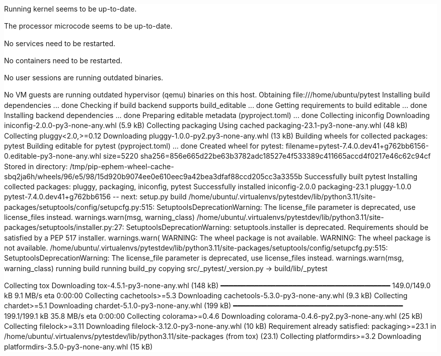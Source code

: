 Running kernel seems to be up-to-date.

The processor microcode seems to be up-to-date.

No services need to be restarted.

No containers need to be restarted.

No user sessions are running outdated binaries.

No VM guests are running outdated hypervisor (qemu) binaries on this host.
Obtaining file:///home/ubuntu/pytest
  Installing build dependencies ... done
  Checking if build backend supports build_editable ... done
  Getting requirements to build editable ... done
  Installing backend dependencies ... done
  Preparing editable metadata (pyproject.toml) ... done
Collecting iniconfig
  Downloading iniconfig-2.0.0-py3-none-any.whl (5.9 kB)
Collecting packaging
  Using cached packaging-23.1-py3-none-any.whl (48 kB)
Collecting pluggy<2.0,>=0.12
  Downloading pluggy-1.0.0-py2.py3-none-any.whl (13 kB)
Building wheels for collected packages: pytest
  Building editable for pytest (pyproject.toml) ... done
  Created wheel for pytest: filename=pytest-7.4.0.dev41+g762bb6156-0.editable-py3-none-any.whl size=5220 sha256=856e665d22be63b3782adc18527e4f533389c411665accd4f0217e46c62c94cf
  Stored in directory: /tmp/pip-ephem-wheel-cache-sbq2ja6h/wheels/96/e5/98/15d920b9074ee0e610eec9a42bea3dfaf88ccd205cc3a3355b
Successfully built pytest
Installing collected packages: pluggy, packaging, iniconfig, pytest
Successfully installed iniconfig-2.0.0 packaging-23.1 pluggy-1.0.0 pytest-7.4.0.dev41+g762bb6156
-- next: setup.py build
/home/ubuntu/.virtualenvs/pytestdev/lib/python3.11/site-packages/setuptools/config/setupcfg.py:515: SetuptoolsDeprecationWarning: The license_file parameter is deprecated, use license_files instead.
  warnings.warn(msg, warning_class)
/home/ubuntu/.virtualenvs/pytestdev/lib/python3.11/site-packages/setuptools/installer.py:27: SetuptoolsDeprecationWarning: setuptools.installer is deprecated. Requirements should be satisfied by a PEP 517 installer.
  warnings.warn(
WARNING: The wheel package is not available.
WARNING: The wheel package is not available.
/home/ubuntu/.virtualenvs/pytestdev/lib/python3.11/site-packages/setuptools/config/setupcfg.py:515: SetuptoolsDeprecationWarning: The license_file parameter is deprecated, use license_files instead.
  warnings.warn(msg, warning_class)
running build
running build_py
copying src/_pytest/_version.py -> build/lib/_pytest

Collecting tox
  Downloading tox-4.5.1-py3-none-any.whl (148 kB)
     ━━━━━━━━━━━━━━━━━━━━━━━━━━━━━━━━━━━━━━━━ 149.0/149.0 kB 9.1 MB/s eta 0:00:00
Collecting cachetools>=5.3
  Downloading cachetools-5.3.0-py3-none-any.whl (9.3 kB)
Collecting chardet>=5.1
  Downloading chardet-5.1.0-py3-none-any.whl (199 kB)
     ━━━━━━━━━━━━━━━━━━━━━━━━━━━━━━━━━━━━━━━━ 199.1/199.1 kB 35.8 MB/s eta 0:00:00
Collecting colorama>=0.4.6
  Downloading colorama-0.4.6-py2.py3-none-any.whl (25 kB)
Collecting filelock>=3.11
  Downloading filelock-3.12.0-py3-none-any.whl (10 kB)
Requirement already satisfied: packaging>=23.1 in /home/ubuntu/.virtualenvs/pytestdev/lib/python3.11/site-packages (from tox) (23.1)
Collecting platformdirs>=3.2
  Downloading platformdirs-3.5.0-py3-none-any.whl (15 kB)
